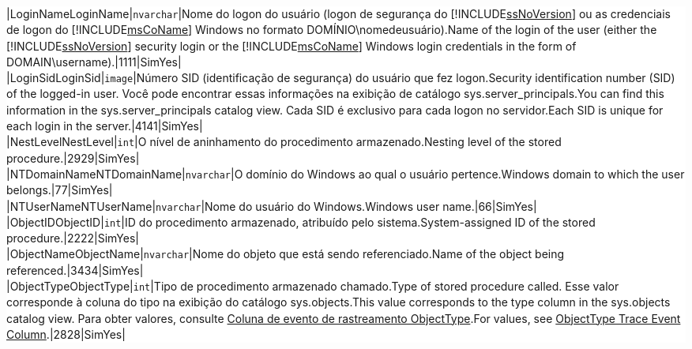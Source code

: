 |<span data-ttu-id="be526-165">LoginName</span><span class="sxs-lookup"><span data-stu-id="be526-165">LoginName</span></span>|`nvarchar`|<span data-ttu-id="be526-166">Nome do logon do usuário (logon de segurança do [!INCLUDE[ssNoVersion](../../includes/ssnoversion-md.md)] ou as credenciais de logon do [!INCLUDE[msCoName](../../includes/msconame-md.md)] Windows no formato DOMÍNIO\nomedeusuário).</span><span class="sxs-lookup"><span data-stu-id="be526-166">Name of the login of the user (either the [!INCLUDE[ssNoVersion](../../includes/ssnoversion-md.md)] security login or the [!INCLUDE[msCoName](../../includes/msconame-md.md)] Windows login credentials in the form of DOMAIN\username).</span></span>|<span data-ttu-id="be526-167">11</span><span class="sxs-lookup"><span data-stu-id="be526-167">11</span></span>|<span data-ttu-id="be526-168">Sim</span><span class="sxs-lookup"><span data-stu-id="be526-168">Yes</span></span>|  
|<span data-ttu-id="be526-169">LoginSid</span><span class="sxs-lookup"><span data-stu-id="be526-169">LoginSid</span></span>|`image`|<span data-ttu-id="be526-170">Número SID (identificação de segurança) do usuário que fez logon.</span><span class="sxs-lookup"><span data-stu-id="be526-170">Security identification number (SID) of the logged-in user.</span></span> <span data-ttu-id="be526-171">Você pode encontrar essas informações na exibição de catálogo sys.server_principals.</span><span class="sxs-lookup"><span data-stu-id="be526-171">You can find this information in the sys.server_principals catalog view.</span></span> <span data-ttu-id="be526-172">Cada SID é exclusivo para cada logon no servidor.</span><span class="sxs-lookup"><span data-stu-id="be526-172">Each SID is unique for each login in the server.</span></span>|<span data-ttu-id="be526-173">41</span><span class="sxs-lookup"><span data-stu-id="be526-173">41</span></span>|<span data-ttu-id="be526-174">Sim</span><span class="sxs-lookup"><span data-stu-id="be526-174">Yes</span></span>|  
|<span data-ttu-id="be526-175">NestLevel</span><span class="sxs-lookup"><span data-stu-id="be526-175">NestLevel</span></span>|`int`|<span data-ttu-id="be526-176">O nível de aninhamento do procedimento armazenado.</span><span class="sxs-lookup"><span data-stu-id="be526-176">Nesting level of the stored procedure.</span></span>|<span data-ttu-id="be526-177">29</span><span class="sxs-lookup"><span data-stu-id="be526-177">29</span></span>|<span data-ttu-id="be526-178">Sim</span><span class="sxs-lookup"><span data-stu-id="be526-178">Yes</span></span>|  
|<span data-ttu-id="be526-179">NTDomainName</span><span class="sxs-lookup"><span data-stu-id="be526-179">NTDomainName</span></span>|`nvarchar`|<span data-ttu-id="be526-180">O domínio do Windows ao qual o usuário pertence.</span><span class="sxs-lookup"><span data-stu-id="be526-180">Windows domain to which the user belongs.</span></span>|<span data-ttu-id="be526-181">7</span><span class="sxs-lookup"><span data-stu-id="be526-181">7</span></span>|<span data-ttu-id="be526-182">Sim</span><span class="sxs-lookup"><span data-stu-id="be526-182">Yes</span></span>|  
|<span data-ttu-id="be526-183">NTUserName</span><span class="sxs-lookup"><span data-stu-id="be526-183">NTUserName</span></span>|`nvarchar`|<span data-ttu-id="be526-184">Nome do usuário do Windows.</span><span class="sxs-lookup"><span data-stu-id="be526-184">Windows user name.</span></span>|<span data-ttu-id="be526-185">6</span><span class="sxs-lookup"><span data-stu-id="be526-185">6</span></span>|<span data-ttu-id="be526-186">Sim</span><span class="sxs-lookup"><span data-stu-id="be526-186">Yes</span></span>|  
|<span data-ttu-id="be526-187">ObjectID</span><span class="sxs-lookup"><span data-stu-id="be526-187">ObjectID</span></span>|`int`|<span data-ttu-id="be526-188">ID do procedimento armazenado, atribuído pelo sistema.</span><span class="sxs-lookup"><span data-stu-id="be526-188">System-assigned ID of the stored procedure.</span></span>|<span data-ttu-id="be526-189">22</span><span class="sxs-lookup"><span data-stu-id="be526-189">22</span></span>|<span data-ttu-id="be526-190">Sim</span><span class="sxs-lookup"><span data-stu-id="be526-190">Yes</span></span>|  
|<span data-ttu-id="be526-191">ObjectName</span><span class="sxs-lookup"><span data-stu-id="be526-191">ObjectName</span></span>|`nvarchar`|<span data-ttu-id="be526-192">Nome do objeto que está sendo referenciado.</span><span class="sxs-lookup"><span data-stu-id="be526-192">Name of the object being referenced.</span></span>|<span data-ttu-id="be526-193">34</span><span class="sxs-lookup"><span data-stu-id="be526-193">34</span></span>|<span data-ttu-id="be526-194">Sim</span><span class="sxs-lookup"><span data-stu-id="be526-194">Yes</span></span>|  
|<span data-ttu-id="be526-195">ObjectType</span><span class="sxs-lookup"><span data-stu-id="be526-195">ObjectType</span></span>|`int`|<span data-ttu-id="be526-196">Tipo de procedimento armazenado chamado.</span><span class="sxs-lookup"><span data-stu-id="be526-196">Type of stored procedure called.</span></span> <span data-ttu-id="be526-197">Esse valor corresponde à coluna do tipo na exibição do catálogo sys.objects.</span><span class="sxs-lookup"><span data-stu-id="be526-197">This value corresponds to the type column in the sys.objects catalog view.</span></span> <span data-ttu-id="be526-198">Para obter valores, consulte [Coluna de evento de rastreamento ObjectType](objecttype-trace-event-column.md).</span><span class="sxs-lookup"><span data-stu-id="be526-198">For values, see [ObjectType Trace Event Column](objecttype-trace-event-column.md).</span></span>|<span data-ttu-id="be526-199">28</span><span class="sxs-lookup"><span data-stu-id="be526-199">28</span></span>|<span data-ttu-id="be526-200">Sim</span><span class="sxs-lookup"><span data-stu-id="be526-200">Yes</span></span>|  